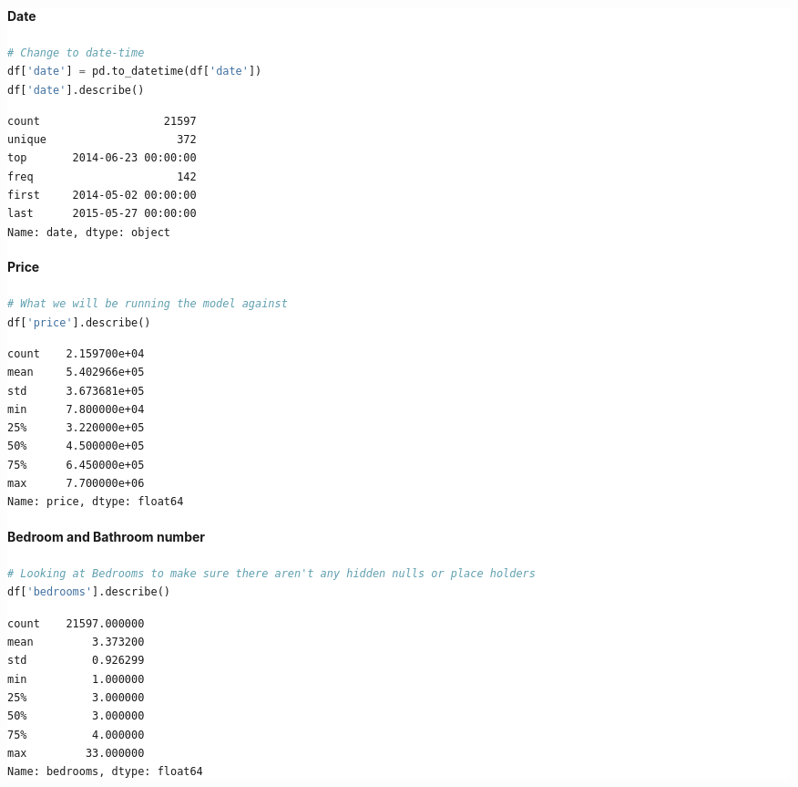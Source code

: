 #### Date


```python
# Change to date-time
df['date'] = pd.to_datetime(df['date'])
df['date'].describe()
```




    count                   21597
    unique                    372
    top       2014-06-23 00:00:00
    freq                      142
    first     2014-05-02 00:00:00
    last      2015-05-27 00:00:00
    Name: date, dtype: object



#### Price


```python
# What we will be running the model against
df['price'].describe()
```




    count    2.159700e+04
    mean     5.402966e+05
    std      3.673681e+05
    min      7.800000e+04
    25%      3.220000e+05
    50%      4.500000e+05
    75%      6.450000e+05
    max      7.700000e+06
    Name: price, dtype: float64



#### Bedroom and Bathroom number


```python
# Looking at Bedrooms to make sure there aren't any hidden nulls or place holders
df['bedrooms'].describe()
```




    count    21597.000000
    mean         3.373200
    std          0.926299
    min          1.000000
    25%          3.000000
    50%          3.000000
    75%          4.000000
    max         33.000000
    Name: bedrooms, dtype: float64
